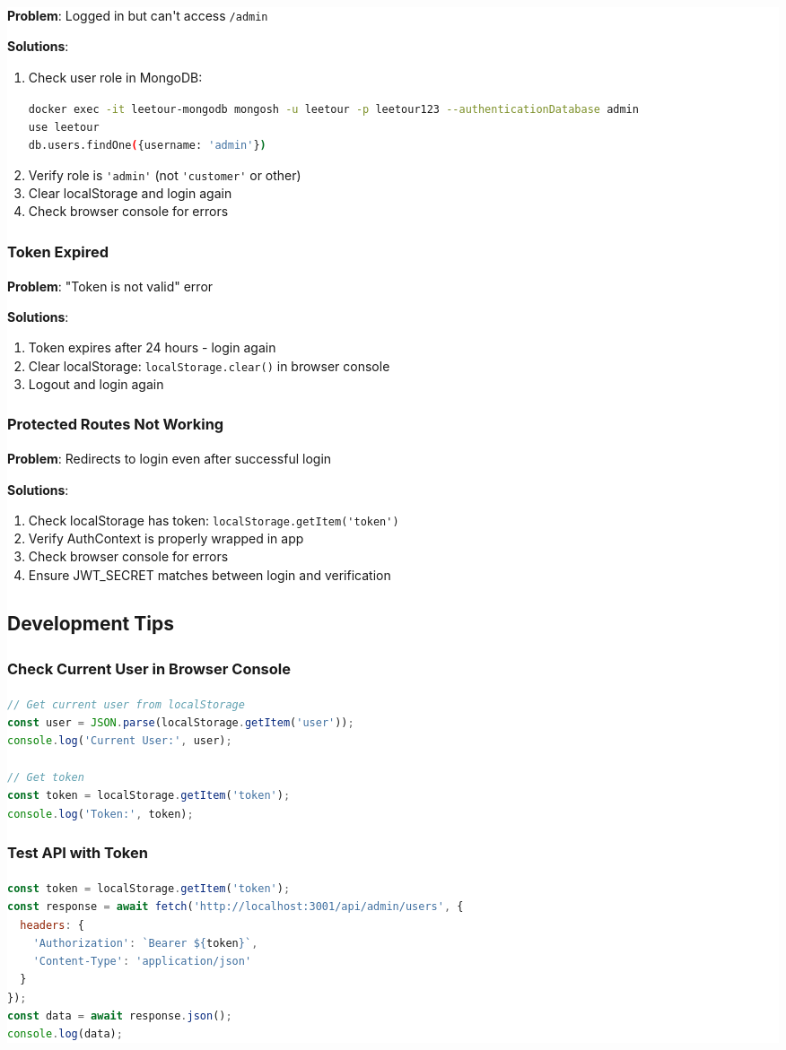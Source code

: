**Problem**: Logged in but can't access `/admin`

**Solutions**:
1. Check user role in MongoDB:
   ```bash
   docker exec -it leetour-mongodb mongosh -u leetour -p leetour123 --authenticationDatabase admin
   use leetour
   db.users.findOne({username: 'admin'})
   ```
2. Verify role is `'admin'` (not `'customer'` or other)
3. Clear localStorage and login again
4. Check browser console for errors

### Token Expired

**Problem**: "Token is not valid" error

**Solutions**:
1. Token expires after 24 hours - login again
2. Clear localStorage: `localStorage.clear()` in browser console
3. Logout and login again

### Protected Routes Not Working

**Problem**: Redirects to login even after successful login

**Solutions**:
1. Check localStorage has token: `localStorage.getItem('token')`
2. Verify AuthContext is properly wrapped in app
3. Check browser console for errors
4. Ensure JWT_SECRET matches between login and verification

## Development Tips

### Check Current User in Browser Console
```javascript
// Get current user from localStorage
const user = JSON.parse(localStorage.getItem('user'));
console.log('Current User:', user);

// Get token
const token = localStorage.getItem('token');
console.log('Token:', token);
```

### Test API with Token
```javascript
const token = localStorage.getItem('token');
const response = await fetch('http://localhost:3001/api/admin/users', {
  headers: {
    'Authorization': `Bearer ${token}`,
    'Content-Type': 'application/json'
  }
});
const data = await response.json();
console.log(data);
```
